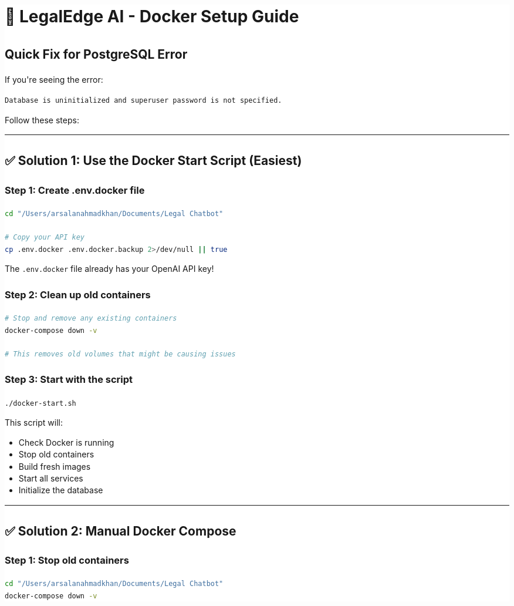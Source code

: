 # 🐳 LegalEdge AI - Docker Setup Guide

## Quick Fix for PostgreSQL Error

If you're seeing the error:
```
Database is uninitialized and superuser password is not specified.
```

Follow these steps:

---

## ✅ Solution 1: Use the Docker Start Script (Easiest)

### Step 1: Create .env.docker file
```bash
cd "/Users/arsalanahmadkhan/Documents/Legal Chatbot"

# Copy your API key
cp .env.docker .env.docker.backup 2>/dev/null || true
```

The `.env.docker` file already has your OpenAI API key!

### Step 2: Clean up old containers
```bash
# Stop and remove any existing containers
docker-compose down -v

# This removes old volumes that might be causing issues
```

### Step 3: Start with the script
```bash
./docker-start.sh
```

This script will:
- Check Docker is running
- Stop old containers
- Build fresh images
- Start all services
- Initialize the database

---

## ✅ Solution 2: Manual Docker Compose

### Step 1: Stop old containers
```bash
cd "/Users/arsalanahmadkhan/Documents/Legal Chatbot"
docker-compose down -v
```

